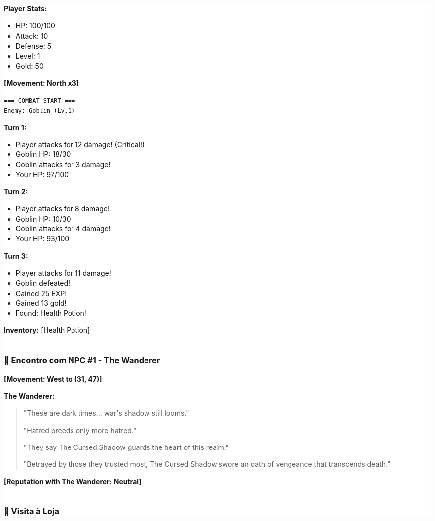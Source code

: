 **Player Stats:**
- HP: 100/100
- Attack: 10
- Defense: 5
- Level: 1
- Gold: 50

**[Movement: North x3]**

```
=== COMBAT START ===
Enemy: Goblin (Lv.1)
```

**Turn 1:**
- Player attacks for 12 damage! (Critical!)
- Goblin HP: 18/30
- Goblin attacks for 3 damage!
- Your HP: 97/100

**Turn 2:**
- Player attacks for 8 damage!
- Goblin HP: 10/30
- Goblin attacks for 4 damage!
- Your HP: 93/100

**Turn 3:**
- Player attacks for 11 damage!
- Goblin defeated!
- Gained 25 EXP!
- Gained 13 gold!
- Found: Health Potion!

**Inventory:** [Health Potion]

---

### 💬 Encontro com NPC #1 - The Wanderer

**[Movement: West to (31, 47)]**

**The Wanderer:**
> "These are dark times... war's shadow still looms."
>
> "Hatred breeds only more hatred."
>
> "They say The Cursed Shadow guards the heart of this realm."
>
> "Betrayed by those they trusted most, The Cursed Shadow swore an oath of vengeance that transcends death."

**[Reputation with The Wanderer: Neutral]**

---

### 🛒 Visita à Loja
